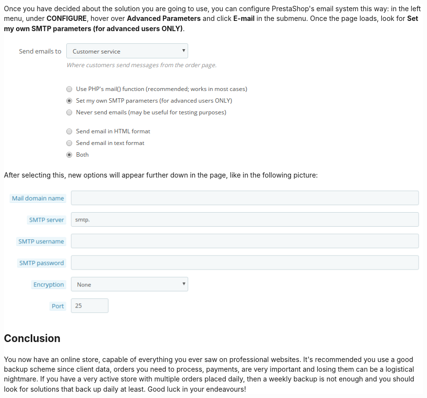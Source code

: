 Once you have decided about the solution you are going to use, you can configure PrestaShop's email system this way: in the left menu, under **CONFIGURE**, hover over **Advanced Parameters** and click **E-mail** in the submenu. Once the page loads, look for **Set my own SMTP parameters (for advanced users ONLY)**. 

![PrestaShop email settings](/docs/assets/prestashop-ubuntu1604-email-settings.png)

After selecting this, new options will appear further down in the page, like in the following picture:

![Email server connection settings](/docs/assets/prestashop-ubuntu1604-email-server-connection-settings.png)

## Conclusion

You now have an online store, capable of everything you ever saw on professional websites. It's recommended you use a good backup scheme since client data, orders you need to process, payments, are very important and losing them can be a logistical nightmare. If you have a very active store with multiple orders placed daily, then a weekly backup is not enough and you should look for solutions that back up daily at least. Good luck in your endeavours!
